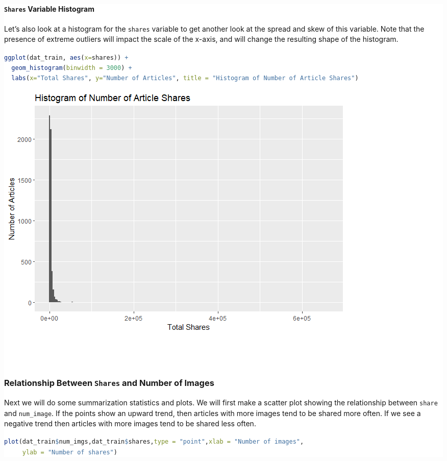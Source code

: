 #### `Shares` Variable Histogram

Let’s also look at a histogram for the `shares` variable to get another
look at the spread and skew of this variable. Note that the presence of
extreme outliers will impact the scale of the x-axis, and will change
the resulting shape of the histogram.

``` r
ggplot(dat_train, aes(x=shares)) + 
  geom_histogram(binwidth = 3000) + 
  labs(x="Total Shares", y="Number of Articles", title = "Histogram of Number of Article Shares")
```

![](Tech_files/figure-gfm/unnamed-chunk-6-1.png)

<br>  
<br>

### Relationship Between `Shares` and Number of Images

Next we will do some summarization statistics and plots. We will first
make a scatter plot showing the relationship between `share` and
`num_image`. If the points show an upward trend, then articles with more
images tend to be shared more often. If we see a negative trend then
articles with more images tend to be shared less often.

``` r
plot(dat_train$num_imgs,dat_train$shares,type = "point",xlab = "Number of images",
     ylab = "Number of shares")
```
